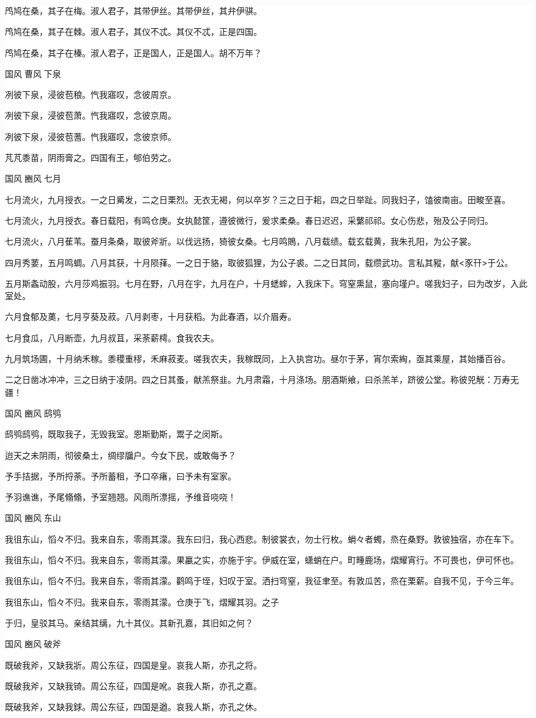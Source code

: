 鸤鸠在桑，其子在梅。淑人君子，其带伊丝。其带伊丝，其弁伊骐。  

鸤鸠在桑，其子在棘。淑人君子，其仪不忒。其仪不忒，正是四国。  

鸤鸠在桑，其子在榛。淑人君子，正是国人，正是国人。胡不万年？  

国风 曹风 下泉  

冽彼下泉，浸彼苞稂。忾我寤叹，念彼周京。  

冽彼下泉，浸彼苞萧。忾我寤叹，念彼京周。  

冽彼下泉，浸彼苞蓍。忾我寤叹，念彼京师。  

芃芃黍苗，阴雨膏之。四国有王，郇伯劳之。  

国风 豳风 七月  

七月流火，九月授衣。一之日觱发，二之日栗烈。无衣无褐，何以卒岁？三之日于耜，四之日举趾。同我妇子，馌彼南亩。田畯至喜。  

七月流火，九月授衣。春日载阳，有鸣仓庚。女执懿筐，遵彼微行，爰求柔桑。春日迟迟，采蘩祁祁。女心伤悲，殆及公子同归。  

七月流火，八月萑苇。蚕月条桑，取彼斧斨。以伐远扬，猗彼女桑。七月鸣鵙，八月载绩。载玄载黄，我朱孔阳，为公子裳。  

四月秀葽，五月鸣蜩。八月其获，十月陨萚。一之日于貉，取彼狐狸，为公子裘。二之日其同，载缵武功。言私其豵，献<豕幵>于公。  

五月斯螽动股，六月莎鸡振羽。七月在野，八月在宇，九月在户，十月蟋蟀，入我床下。穹窒熏鼠，塞向墐户。嗟我妇子，曰为改岁，入此室处。  

六月食郁及薁，七月亨葵及菽。八月剥枣，十月获稻。为此春酒，以介眉寿。  

七月食瓜，八月断壶，九月叔苴，采荼薪樗。食我农夫。  

九月筑场圃，十月纳禾稼。黍稷重穋，禾麻菽麦。嗟我农夫，我稼既同，上入执宫功。昼尔于茅，宵尔索綯，亟其乘屋，其始播百谷。  

二之日凿冰冲冲，三之日纳于凌阴。四之日其蚤，献羔祭韭。九月肃霜，十月涤场。朋酒斯飨，曰杀羔羊，跻彼公堂。称彼兕觥：万寿无疆！  

国风 豳风 鸱鸮  

鸱鸮鸱鸮，既取我子，无毁我室。恩斯勤斯，鬻子之闵斯。  

迨天之未阴雨，彻彼桑土，绸缪牖户。今女下民，或敢侮予？  

予手拮据，予所捋荼。予所蓄租，予口卒瘏，曰予未有室家。  

予羽谯谯，予尾翛翛，予室翘翘。风雨所漂摇，予维音哓哓！  

国风 豳风 东山  

我徂东山，慆々不归。我来自东，零雨其濛。我东曰归，我心西悲。制彼裳衣，勿士行枚。蜎々者蠋，烝在桑野。敦彼独宿，亦在车下。  

我徂东山，慆々不归。我来自东，零雨其濛。果臝之实，亦施于宇。伊威在室，蟏蛸在户。町畽鹿场，熠耀宵行。不可畏也，伊可怀也。  

我徂东山，慆々不归。我来自东，零雨其濛。鹳鸣于垤，妇叹于室。洒扫穹窒，我征聿至。有敦瓜苦，烝在栗薪。自我不见，于今三年。  

我徂东山，慆々不归。我来自东，零雨其濛。仓庚于飞，熠耀其羽。之子  

于归，皇驳其马。亲结其缡，九十其仪。其新孔嘉，其旧如之何？  

国风 豳风 破斧  

既破我斧，又缺我斨。周公东征，四国是皇。哀我人斯，亦孔之将。  

既破我斧，又缺我锜。周公东征，四国是吪。哀我人斯，亦孔之嘉。  

既破我斧，又缺我銶。周公东征，四国是遒。哀我人斯，亦孔之休。  
